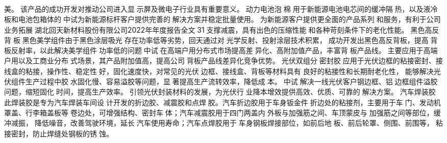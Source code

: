 美。
该产品的成功开发对推动公司进入显
示屏及微电子行业具有重要意义。
动力电池泡
棉
用于新能源电池电芯间的缓冲隔
热，以及液冷板和电池包箱体的
中试为新能源标杆客户提供完善的
解决方案并稳定批量使用。
为新能源客户提供更全面的产品系列
和服务，有利于公司业务拓展
湖北回天新材料股份有限公司2022年年度报告全文
31
支撑减震，具有出色的压缩性能
和各种苛刻条件下的老化性能。
黑色高反背
板
黑色美学组件由于黑色涂层吸光
存在功率低等劣势，回天通过对
光学反射、投射涂层技术积累，
成功开发出黑色高反背板，提高
背板反射率，以此解决美学组件
功率低的问题
中试
在高端户用分布式市场提高差
异化、高附加值产品，丰富背
板产品线。
主要应用于高端户用以及工商业分布
式场景，其产品附加值高，提高公司
背板产品线差异化竞争优势。
光伏双组分
密封胶
应用于光伏边框的粘接密封、接
线盒的粘接，操作性、稳定性
好，固化速度快，对常见的光伏
边框、接线盒、背板等材料具有
良好的粘接性和长期耐老化性，
能够解决光伏组件生产过程中胶
水固化慢、容易溢胶等问题，显
著提高生产流转效率，降低成
本。
中试
解决一线光伏客户钢边框、铝
边框组件溢胶问题，缩短固化
时间，提高生产效率。
引领光伏封装材料的发展，为光伏行
业降本增效提供高效、优质、可靠的
解决方案。
汽车焊装胶
此焊装胶是专为汽车焊装车间设
计开发的折边胶、减震胶和点焊
胶。汽车折边胶用于车身钣金件
折边处的粘接剂，主要用于车
门、发动机罩盖、行李箱盖板等
卷边处，可增强结构、密封车
体；汽车减震胶用于四门两盖内
外板与加强筋之间、车顶蒙皮与
加强筋之间等部位，缓冲减振，
降低噪音，改善驾驶环境，延长
汽车使用寿命；汽车点焊胶用于
车身钢板焊接部位，如前后地
板、前后轮罩、侧围、前围等，
粘接密封，防止焊缝处钢板的锈
蚀。